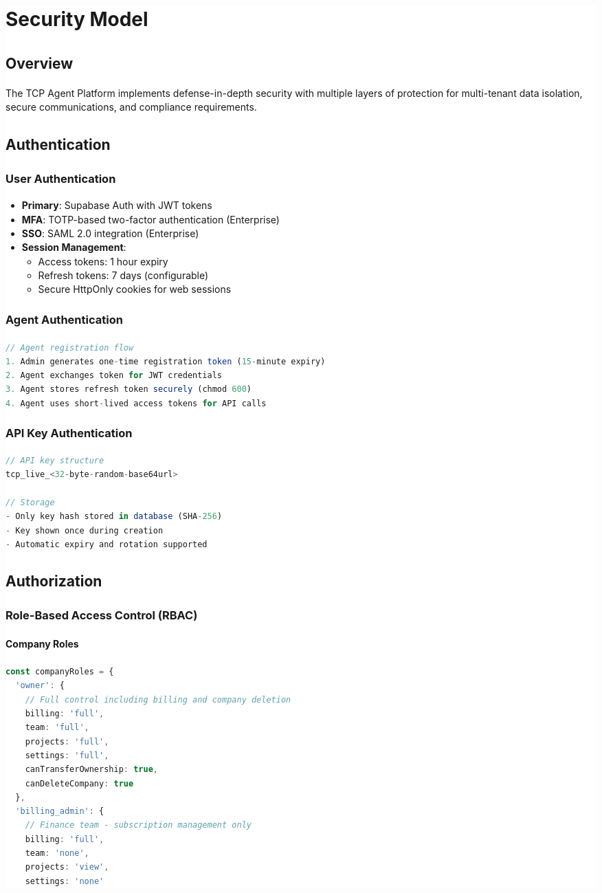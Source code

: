 # Security Model

## Overview

The TCP Agent Platform implements defense-in-depth security with multiple layers of protection for multi-tenant data isolation, secure communications, and compliance requirements.

## Authentication

### User Authentication
- **Primary**: Supabase Auth with JWT tokens
- **MFA**: TOTP-based two-factor authentication (Enterprise)
- **SSO**: SAML 2.0 integration (Enterprise)
- **Session Management**: 
  - Access tokens: 1 hour expiry
  - Refresh tokens: 7 days (configurable)
  - Secure HttpOnly cookies for web sessions

### Agent Authentication
```typescript
// Agent registration flow
1. Admin generates one-time registration token (15-minute expiry)
2. Agent exchanges token for JWT credentials
3. Agent stores refresh token securely (chmod 600)
4. Agent uses short-lived access tokens for API calls
```

### API Key Authentication
```typescript
// API key structure
tcp_live_<32-byte-random-base64url>

// Storage
- Only key hash stored in database (SHA-256)
- Key shown once during creation
- Automatic expiry and rotation supported
```

## Authorization

### Role-Based Access Control (RBAC)

#### Company Roles
```typescript
const companyRoles = {
  'owner': {
    // Full control including billing and company deletion
    billing: 'full',
    team: 'full',
    projects: 'full',
    settings: 'full',
    canTransferOwnership: true,
    canDeleteCompany: true
  },
  'billing_admin': {
    // Finance team - subscription management only
    billing: 'full',
    team: 'none',
    projects: 'view',
    settings: 'none'
```